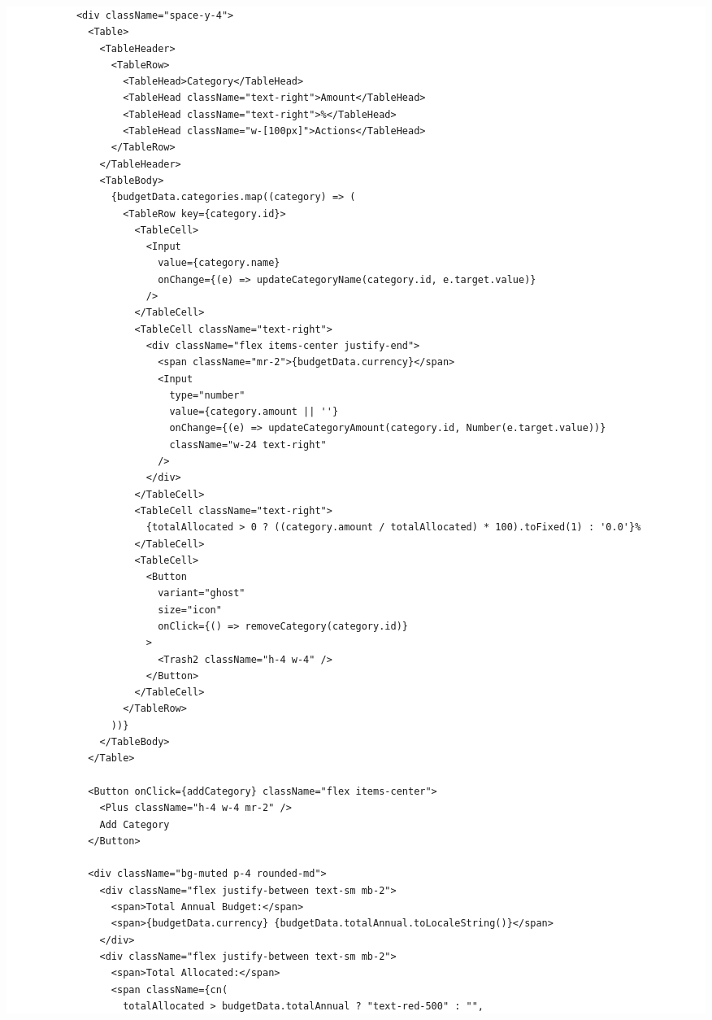 ```tsx
            <div className="space-y-4">
              <Table>
                <TableHeader>
                  <TableRow>
                    <TableHead>Category</TableHead>
                    <TableHead className="text-right">Amount</TableHead>
                    <TableHead className="text-right">%</TableHead>
                    <TableHead className="w-[100px]">Actions</TableHead>
                  </TableRow>
                </TableHeader>
                <TableBody>
                  {budgetData.categories.map((category) => (
                    <TableRow key={category.id}>
                      <TableCell>
                        <Input 
                          value={category.name} 
                          onChange={(e) => updateCategoryName(category.id, e.target.value)}
                        />
                      </TableCell>
                      <TableCell className="text-right">
                        <div className="flex items-center justify-end">
                          <span className="mr-2">{budgetData.currency}</span>
                          <Input 
                            type="number" 
                            value={category.amount || ''} 
                            onChange={(e) => updateCategoryAmount(category.id, Number(e.target.value))}
                            className="w-24 text-right"
                          />
                        </div>
                      </TableCell>
                      <TableCell className="text-right">
                        {totalAllocated > 0 ? ((category.amount / totalAllocated) * 100).toFixed(1) : '0.0'}%
                      </TableCell>
                      <TableCell>
                        <Button 
                          variant="ghost" 
                          size="icon"
                          onClick={() => removeCategory(category.id)}
                        >
                          <Trash2 className="h-4 w-4" />
                        </Button>
                      </TableCell>
                    </TableRow>
                  ))}
                </TableBody>
              </Table>
              
              <Button onClick={addCategory} className="flex items-center">
                <Plus className="h-4 w-4 mr-2" />
                Add Category
              </Button>
              
              <div className="bg-muted p-4 rounded-md">
                <div className="flex justify-between text-sm mb-2">
                  <span>Total Annual Budget:</span>
                  <span>{budgetData.currency} {budgetData.totalAnnual.toLocaleString()}</span>
                </div>
                <div className="flex justify-between text-sm mb-2">
                  <span>Total Allocated:</span>
                  <span className={cn(
                    totalAllocated > budgetData.totalAnnual ? "text-red-500" : "",
```